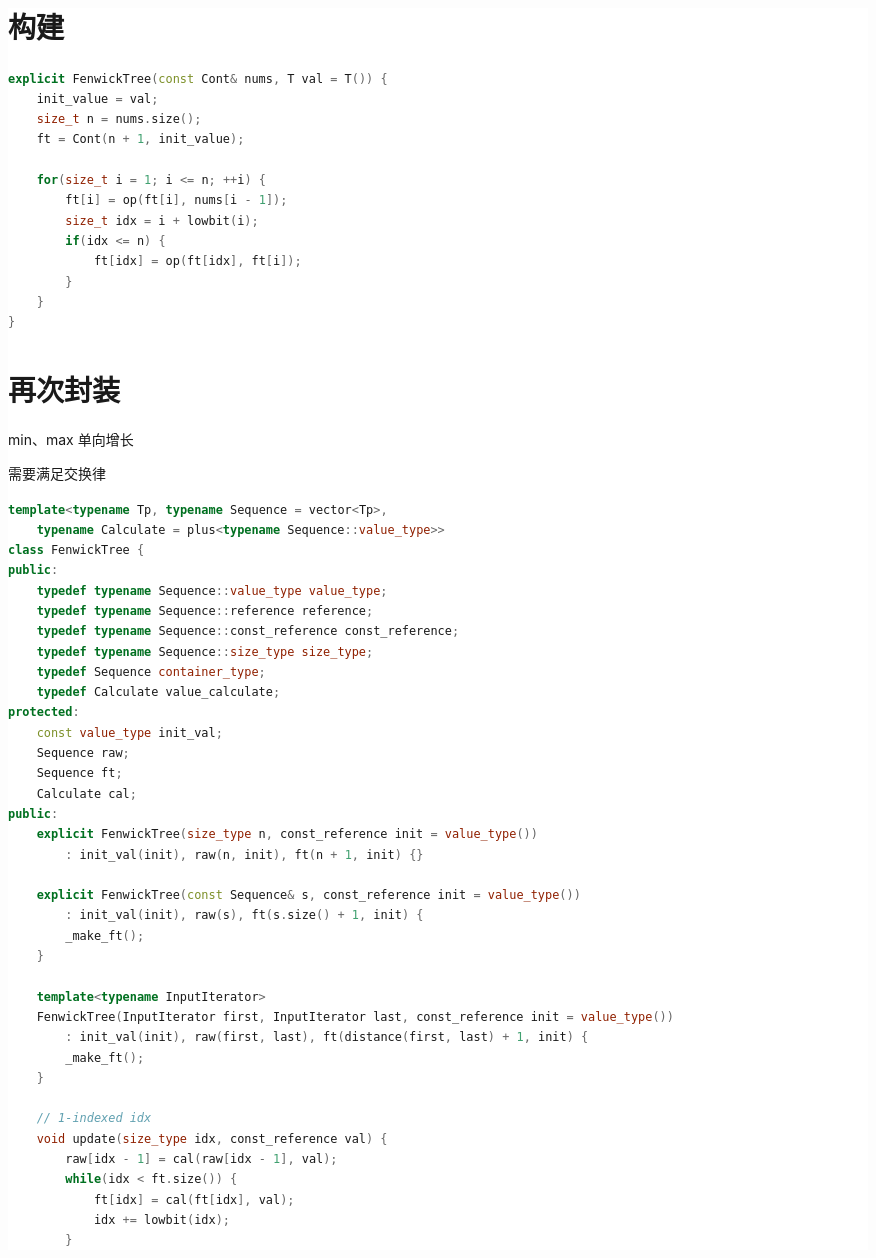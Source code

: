 # 构建

```cpp
explicit FenwickTree(const Cont& nums, T val = T()) {
    init_value = val;
    size_t n = nums.size();
    ft = Cont(n + 1, init_value);

    for(size_t i = 1; i <= n; ++i) {
        ft[i] = op(ft[i], nums[i - 1]);
        size_t idx = i + lowbit(i);
        if(idx <= n) {
            ft[idx] = op(ft[idx], ft[i]);
        }
    }
}
```



# 再次封装

min、max 单向增长

需要满足交换律

```cpp
template<typename Tp, typename Sequence = vector<Tp>,
    typename Calculate = plus<typename Sequence::value_type>>
class FenwickTree {
public:
    typedef typename Sequence::value_type value_type;
    typedef typename Sequence::reference reference;
    typedef typename Sequence::const_reference const_reference;
    typedef typename Sequence::size_type size_type;
    typedef Sequence container_type;
    typedef Calculate value_calculate;
protected:
    const value_type init_val;
    Sequence raw;
    Sequence ft;
    Calculate cal;
public:
    explicit FenwickTree(size_type n, const_reference init = value_type())
        : init_val(init), raw(n, init), ft(n + 1, init) {}

    explicit FenwickTree(const Sequence& s, const_reference init = value_type())
        : init_val(init), raw(s), ft(s.size() + 1, init) {
        _make_ft();
    }

    template<typename InputIterator>
    FenwickTree(InputIterator first, InputIterator last, const_reference init = value_type())
        : init_val(init), raw(first, last), ft(distance(first, last) + 1, init) {
        _make_ft();
    }

    // 1-indexed idx
    void update(size_type idx, const_reference val) {
        raw[idx - 1] = cal(raw[idx - 1], val);
        while(idx < ft.size()) {
            ft[idx] = cal(ft[idx], val);
            idx += lowbit(idx);
        }
```